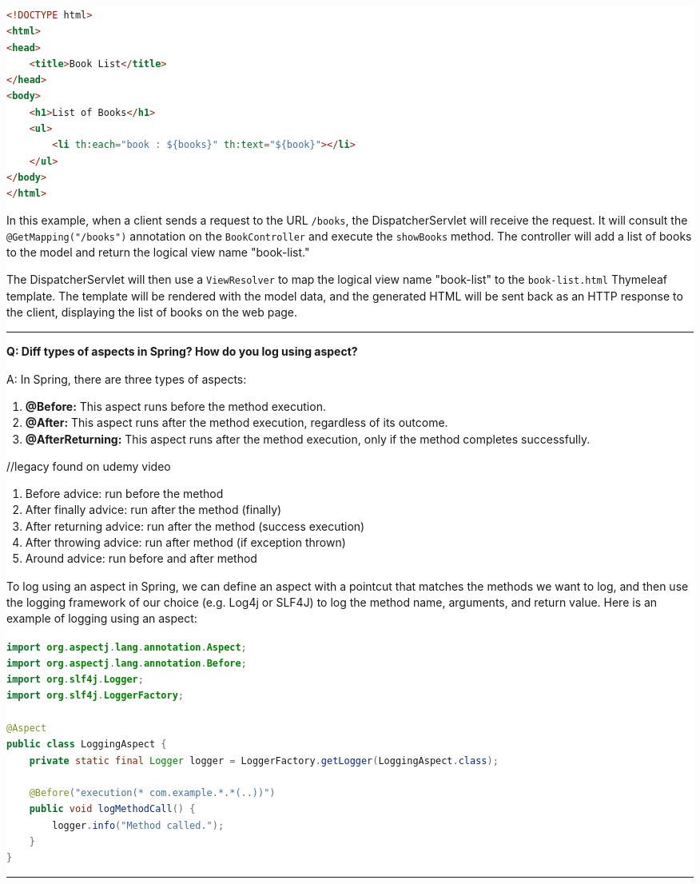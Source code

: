 ```html
<!DOCTYPE html>
<html>
<head>
    <title>Book List</title>
</head>
<body>
    <h1>List of Books</h1>
    <ul>
        <li th:each="book : ${books}" th:text="${book}"></li>
    </ul>
</body>
</html>
```

In this example, when a client sends a request to the URL `/books`, the DispatcherServlet will receive the request. It will consult the `@GetMapping("/books")` annotation on the `BookController` and execute the `showBooks` method. The controller will add a list of books to the model and return the logical view name "book-list."

The DispatcherServlet will then use a `ViewResolver` to map the logical view name "book-list" to the `book-list.html` Thymeleaf template. The template will be rendered with the model data, and the generated HTML will be sent back as an HTTP response to the client, displaying the list of books on the web page.

---

**Q: Diff types of aspects in Spring? How do you log using aspect?**

A: In Spring, there are three types of aspects:

1. **@Before:** This aspect runs before the method execution.
2. **@After:** This aspect runs after the method execution, regardless of its outcome.
3. **@AfterReturning:** This aspect runs after the method execution, only if the method completes successfully.

//legacy found on udemy video
1. Before advice: run before the method
2. After finally advice: run after the method (finally)
3. After returning advice: run after the method (success execution)
4. After throwing advice: run after method (if exception thrown)
5. Around advice: run before and after method


To log using an aspect in Spring, we can define an aspect with a pointcut that matches the methods we want to log, and then use the logging framework of our choice (e.g. Log4j or SLF4J) to log the method name, arguments, and return value. Here is an example of logging using an aspect:

```java
import org.aspectj.lang.annotation.Aspect;
import org.aspectj.lang.annotation.Before;
import org.slf4j.Logger;
import org.slf4j.LoggerFactory;

@Aspect
public class LoggingAspect {
    private static final Logger logger = LoggerFactory.getLogger(LoggingAspect.class);

    @Before("execution(* com.example.*.*(..))")
    public void logMethodCall() {
        logger.info("Method called.");
    }
}
```

---